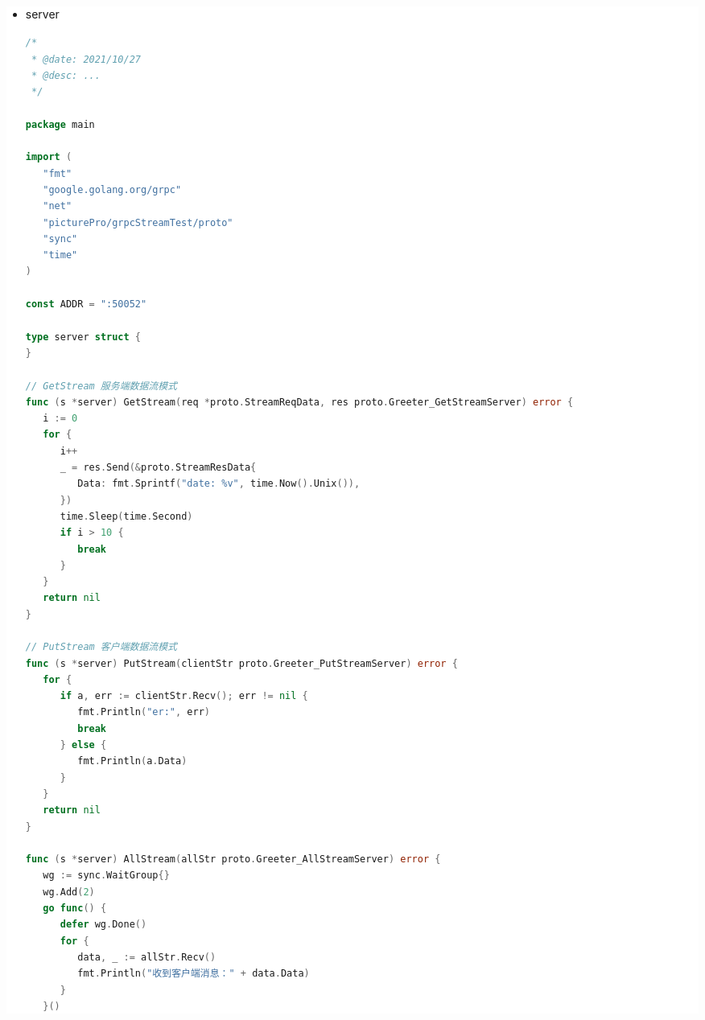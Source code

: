 - server

  ```go
  /*
   * @date: 2021/10/27
   * @desc: ...
   */
  
  package main
  
  import (
     "fmt"
     "google.golang.org/grpc"
     "net"
     "picturePro/grpcStreamTest/proto"
     "sync"
     "time"
  )
  
  const ADDR = ":50052"
  
  type server struct {
  }
  
  // GetStream 服务端数据流模式
  func (s *server) GetStream(req *proto.StreamReqData, res proto.Greeter_GetStreamServer) error {
     i := 0
     for {
        i++
        _ = res.Send(&proto.StreamResData{
           Data: fmt.Sprintf("date: %v", time.Now().Unix()),
        })
        time.Sleep(time.Second)
        if i > 10 {
           break
        }
     }
     return nil
  }
  
  // PutStream 客户端数据流模式
  func (s *server) PutStream(clientStr proto.Greeter_PutStreamServer) error {
     for {
        if a, err := clientStr.Recv(); err != nil {
           fmt.Println("er:", err)
           break
        } else {
           fmt.Println(a.Data)
        }
     }
     return nil
  }
  
  func (s *server) AllStream(allStr proto.Greeter_AllStreamServer) error {
     wg := sync.WaitGroup{}
     wg.Add(2)
     go func() {
        defer wg.Done()
        for {
           data, _ := allStr.Recv()
           fmt.Println("收到客户端消息：" + data.Data)
        }
     }()
  
  ```